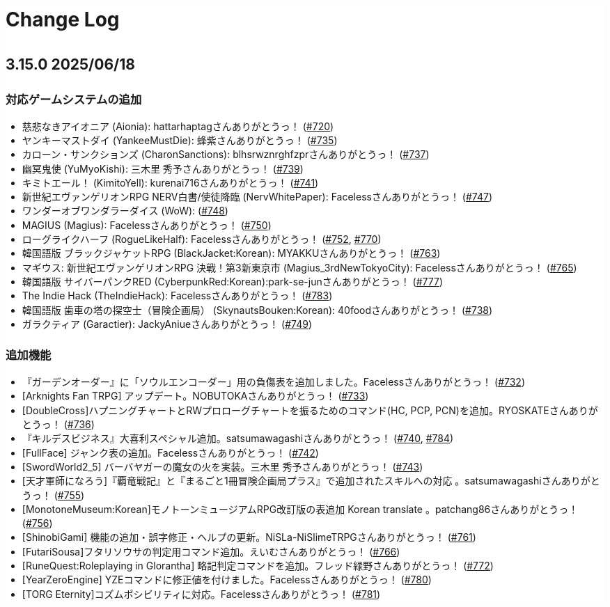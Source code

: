 # Change Log

## 3.15.0 2025/06/18

### 対応ゲームシステムの追加

- 慈悲なきアイオニア (Aionia): hattarhaptagさんありがとうっ！ ([#720](https://github.com/bcdice/BCDice/pull/720))
- ヤンキーマストダイ (YankeeMustDie): 蜂紫さんありがとうっ！ ([#735](https://github.com/bcdice/BCDice/pull/735))
- カローン・サンクションズ (CharonSanctions): blhsrwznrghfzprさんありがとうっ！ ([#737](https://github.com/bcdice/BCDice/pull/737))
- 幽冥鬼使 (YuMyoKishi): 三木里 秀予さんありがとうっ！ ([#739](https://github.com/bcdice/BCDice/pull/739))
- キミトエール！ (KimitoYell): kurenai716さんありがとうっ！ ([#741](https://github.com/bcdice/BCDice/pull/741))
- 新世紀エヴァンゲリオンRPG NERV白書/使徒降臨 (NervWhitePaper): Facelessさんありがとうっ！ ([#747](https://github.com/bcdice/BCDice/pull/747))
- ワンダーオブワンダラーダイス (WoW): ([#748](https://github.com/bcdice/BCDice/pull/748))
- MAGIUS (Magius): Facelessさんありがとうっ！ ([#750](https://github.com/bcdice/BCDice/pull/750))
- ローグライクハーフ (RogueLikeHalf): Facelessさんありがとうっ！ ([#752](https://github.com/bcdice/BCDice/pull/752), [#770](https://github.com/bcdice/BCDice/pull/770))
- 韓国語版 ブラックジャケットRPG (BlackJacket:Korean): MYAKKUさんありがとうっ！ ([#763](https://github.com/bcdice/BCDice/pull/763))
- マギウス: 新世紀エヴァンゲリオンRPG 決戦！第3新東京市 (Magius_3rdNewTokyoCity): Facelessさんありがとうっ！ ([#765](https://github.com/bcdice/BCDice/pull/765))
- 韓国語版 サイバーパンクRED (CyberpunkRed:Korean):park-se-junさんありがとうっ！ ([#777](https://github.com/bcdice/BCDice/pull/777))
- The Indie Hack (TheIndieHack): Facelessさんありがとうっ！ ([#783](https://github.com/bcdice/BCDice/pull/783))
- 韓国語版 歯車の塔の探空士（冒険企画局） (SkynautsBouken:Korean): 40foodさんありがとうっ！ ([#738](https://github.com/bcdice/BCDice/pull/738))
- ガラクティア (Garactier): JackyAniueさんありがとうっ！ ([#749](https://github.com/bcdice/BCDice/pull/749))

### 追加機能
- 『ガーデンオーダー』に「ソウルエンコーダー」用の負傷表を追加しました。Facelessさんありがとうっ！ ([#732](https://github.com/bcdice/BCDice/pull/732))
- [Arknights Fan TRPG] アップデート。NOBUTOKAさんありがとうっ！ ([#733](https://github.com/bcdice/BCDice/pull/733))
- [DoubleCross]ハプニングチャートとRWプロローグチャートを振るためのコマンド(HC, PCP, PCN)を追加。RYOSKATEさんありがとうっ！ ([#736](https://github.com/bcdice/BCDice/pull/736))
- 『キルデスビジネス』大喜利スペシャル追加。satsumawagashiさんありがとうっ！ ([#740](https://github.com/bcdice/BCDice/pull/740), [#784](https://github.com/bcdice/BCDice/pull/784))
- [FullFace] ジャンク表の追加。Facelessさんありがとうっ！ ([#742](https://github.com/bcdice/BCDice/pull/742))
- [SwordWorld2_5] バーバヤガーの魔女の火を実装。三木里 秀予さんありがとうっ！ ([#743](https://github.com/bcdice/BCDice/pull/743))
- [天才軍師になろう]『覇竜戦記』と『まるごと1冊冒険企画局プラス』で追加されたスキルへの対応 。satsumawagashiさんありがとうっ！ ([#755](https://github.com/bcdice/BCDice/pull/755))
- [MonotoneMuseum:Korean]モノトーンミュージアムRPG改訂版の表追加 Korean translate 。patchang86さんありがとうっ！ ([#756](https://github.com/bcdice/BCDice/pull/756))
- [ShinobiGami] 機能の追加・誤字修正・ヘルプの更新。NiSLa-NiSlimeTRPGさんありがとうっ！ ([#761](https://github.com/bcdice/BCDice/pull/761))
- [FutariSousa]フタリソウサの判定用コマンド追加。えいむさんありがとうっ！ ([#766](https://github.com/bcdice/BCDice/pull/766))
- [RuneQuest:Roleplaying in Glorantha] 略記判定コマンドを追加。フレッド緑野さんありがとうっ！ ([#772](https://github.com/bcdice/BCDice/pull/772))
- [YearZeroEngine] YZEコマンドに修正値を付けました。Facelessさんありがとうっ！ ([#780](https://github.com/bcdice/BCDice/pull/780))
- [TORG Eternity]コズムポシビリティに対応。Facelessさんありがとうっ！ ([#781](https://github.com/bcdice/BCDice/pull/781))
